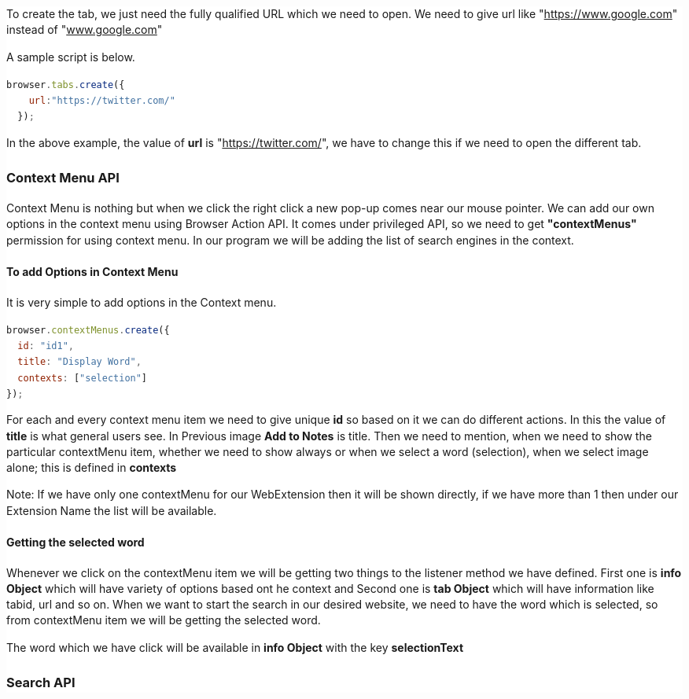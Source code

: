 To create the tab, we just need the fully qualified URL which we need to open. We need to give url like "https://www.google.com" instead of "www.google.com"

A sample script is below.

```javascript
browser.tabs.create({
    url:"https://twitter.com/"
  });
```

In the above example, the value of **url** is "https://twitter.com/", we have to change this if we need to open the different tab.

### Context Menu API

Context Menu is nothing but when we click the right click a new pop-up comes near our mouse pointer. We can add our own options in the context menu using Browser Action API. It comes under privileged API, so we need to get **"contextMenus"** permission for using context menu. In  our program we will be adding the list of search engines in the context.

#### To add Options in Context Menu

It is very simple to add options in the Context menu.

```javascript
browser.contextMenus.create({
  id: "id1",
  title: "Display Word",
  contexts: ["selection"]
});
```

For each and every context menu item we need to give unique **id** so based on it we can do different actions. 
In this the value of **title** is what general users see. In Previous image **Add to Notes** is title.
Then we need to mention, when we need to show the particular contextMenu item, whether we need to show always or when we select a word (selection), when we select image alone; this is defined in **contexts**

Note: If we have only one contextMenu for our WebExtension then it will be shown directly, if we have more than 1 then under our Extension Name the list will be available.

#### Getting the selected word

Whenever we click on the contextMenu item we will be getting two things to the listener method we have defined. First one is **info Object** which will have variety of options based ont he context and Second one is **tab Object** which will have information like tabid, url and so on. When we want to start the search in our desired website, we need to have the word which is selected, so from contextMenu item we will be getting the selected word.

The word which we have click will be available in **info Object** with the key **selectionText**

### Search API
